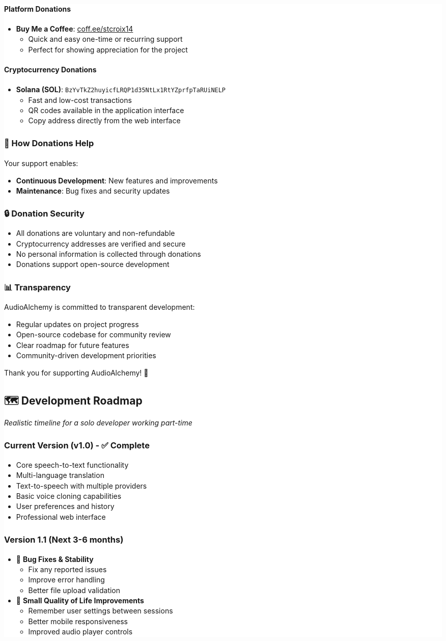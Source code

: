 #### Platform Donations
- **Buy Me a Coffee**: [coff.ee/stcroix14](https://coff.ee/stcroix14)
  - Quick and easy one-time or recurring support
  - Perfect for showing appreciation for the project

#### Cryptocurrency Donations
- **Solana (SOL)**: `BzYvTkZ2huyicfLRQP1d35NtLx1RtYZprfpTaRUiNELP`
  - Fast and low-cost transactions
  - QR codes available in the application interface
  - Copy address directly from the web interface

### 🎯 How Donations Help

Your support enables:
- **Continuous Development**: New features and improvements
- **Maintenance**: Bug fixes and security updates

### 🔒 Donation Security

- All donations are voluntary and non-refundable
- Cryptocurrency addresses are verified and secure
- No personal information is collected through donations
- Donations support open-source development

### 📊 Transparency

AudioAlchemy is committed to transparent development:
- Regular updates on project progress
- Open-source codebase for community review
- Clear roadmap for future features
- Community-driven development priorities

Thank you for supporting AudioAlchemy! 🙏

## 🗺️ Development Roadmap

*Realistic timeline for a solo developer working part-time*

### Current Version (v1.0) - ✅ Complete
- Core speech-to-text functionality
- Multi-language translation
- Text-to-speech with multiple providers
- Basic voice cloning capabilities
- User preferences and history
- Professional web interface

### Version 1.1 (Next 3-6 months)
- 🔧 **Bug Fixes & Stability**
  - Fix any reported issues
  - Improve error handling
  - Better file upload validation
- 🔧 **Small Quality of Life Improvements**
  - Remember user settings between sessions
  - Better mobile responsiveness
  - Improved audio player controls
